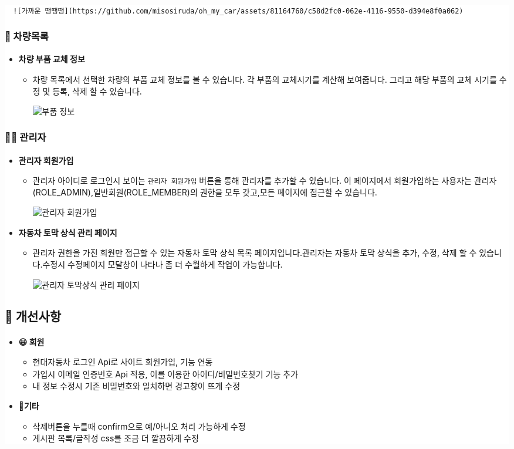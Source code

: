       ![가까운 땡땡땡](https://github.com/misosiruda/oh_my_car/assets/81164760/c58d2fc0-062e-4116-9550-d394e8f0a062)

### **🚐 차량목록**

- **차량 부품 교체 정보**

  - 차량 목록에서 선택한 차량의 부품 교체 정보를 볼 수 있습니다. 각 부품의 교체시기를 계산해 보여줍니다. 그리고 해당 부품의 교체 시기를 수정 및 등록, 삭제 할 수 있습니다.

      ![부품 정보](https://github.com/misosiruda/oh_my_car/assets/81164760/e300db1e-1a47-4ab8-ac67-3c79f13b574d)

### **👷‍♂️ 관리자**

- **관리자 회원가입**

  - 관리자 아이디로 로그인시 보이는 `관리자 회원가입` 버튼을 통해 관리자를 추가할 수 있습니다.
      이 페이지에서 회원가입하는 사용자는 관리자(ROLE_ADMIN),일반회원(ROLE_MEMBER)의 권한을 모두 갖고,모든 페이지에 접근할 수 있습니다.

      ![관리자 회원가입](https://github.com/misosiruda/oh_my_car/assets/81164760/501b0500-d1be-4537-91a8-58c1694f5bf5)

- **자동차 토막 상식 관리 페이지**
  - 관리자 권한을 가진 회원만 접근할 수 있는 자동차 토막 상식 목록 페이지입니다.관리자는 자동차 토막 상식을 추가, 수정, 삭제 할 수 있습니다.수정시 수정페이지 모달창이 나타나 좀 더 수월하게 작업이 가능합니다.

      ![관리자 토막상식 관리 페이지](https://github.com/misosiruda/oh_my_car/assets/81164760/f3b27b31-a319-4971-ac2e-e4dbae98e6ae)

## 🌄 개선사항

- **😃 회원**
  - 현대자동차 로그인 Api로 사이트 회원가입, 기능 연동
  - 가입시 이메일 인증번호 Api 적용, 이를 이용한 아이디/비밀번호찾기 기능 추가
  - 내 정보 수정시 기존 비밀번호와 일치하면 경고창이 뜨게 수정

- **🎸기타**
  - 삭제버튼을 누를때 confirm으로 예/아니오 처리 가능하게 수정
  - 게시판 목록/글작성 css를 조금 더 깔끔하게 수정
